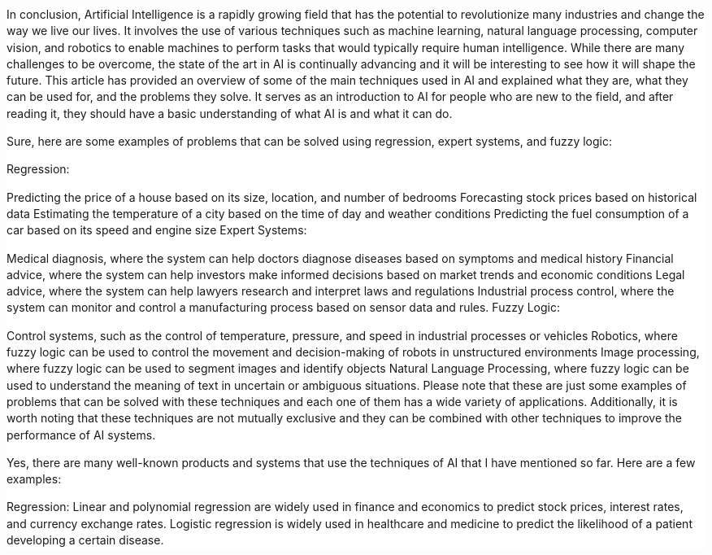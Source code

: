 In conclusion, Artificial Intelligence is a rapidly growing field that has the potential to revolutionize many industries and change the way we live our lives. It involves the use of various techniques such as machine learning, natural language processing, computer vision, and robotics to enable machines to perform tasks that would typically require human intelligence. While there are many challenges to be overcome, the state of the art in AI is continually advancing and it will be interesting to see how it will shape the future. This article has provided an overview of some of the main techniques used in AI and explained what they are, what they can be used for, and the problems they solve. It serves as an introduction to AI for people who are new to the field, and after reading it, they should have a basic understanding of what AI is and what it can do.










Sure, here are some examples of problems that can be solved using regression, expert systems, and fuzzy logic:

Regression:

Predicting the price of a house based on its size, location, and number of bedrooms
Forecasting stock prices based on historical data
Estimating the temperature of a city based on the time of day and weather conditions
Predicting the fuel consumption of a car based on its speed and engine size
Expert Systems:

Medical diagnosis, where the system can help doctors diagnose diseases based on symptoms and medical history
Financial advice, where the system can help investors make informed decisions based on market trends and economic conditions
Legal advice, where the system can help lawyers research and interpret laws and regulations
Industrial process control, where the system can monitor and control a manufacturing process based on sensor data and rules.
Fuzzy Logic:

Control systems, such as the control of temperature, pressure, and speed in industrial processes or vehicles
Robotics, where fuzzy logic can be used to control the movement and decision-making of robots in unstructured environments
Image processing, where fuzzy logic can be used to segment images and identify objects
Natural Language Processing, where fuzzy logic can be used to understand the meaning of text in uncertain or ambiguous situations.
Please note that these are just some examples of problems that can be solved with these techniques and each one of them has a wide variety of applications. Additionally, it is worth noting that these techniques are not mutually exclusive and they can be combined with other techniques to improve the performance of AI systems.


Yes, there are many well-known products and systems that use the techniques of AI that I have mentioned so far. Here are a few examples:

Regression: Linear and polynomial regression are widely used in finance and economics to predict stock prices, interest rates, and currency exchange rates. Logistic regression is widely used in healthcare and medicine to predict the likelihood of a patient developing a certain disease.
